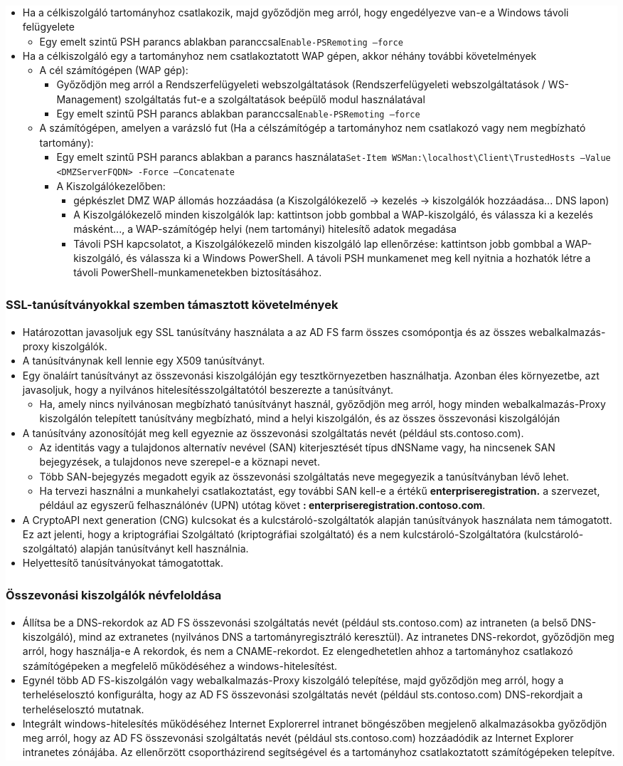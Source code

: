 * Ha a célkiszolgáló tartományhoz csatlakozik, majd győződjön meg arról, hogy engedélyezve van-e a Windows távoli felügyelete
  * Egy emelt szintű PSH parancs ablakban paranccsal`Enable-PSRemoting –force`
* Ha a célkiszolgáló egy a tartományhoz nem csatlakoztatott WAP gépen, akkor néhány további követelmények
  * A cél számítógépen (WAP gép):
    * Győződjön meg arról a Rendszerfelügyeleti webszolgáltatások (Rendszerfelügyeleti webszolgáltatások / WS-Management) szolgáltatás fut-e a szolgáltatások beépülő modul használatával
    * Egy emelt szintű PSH parancs ablakban paranccsal`Enable-PSRemoting –force`
  * A számítógépen, amelyen a varázsló fut (Ha a célszámítógép a tartományhoz nem csatlakozó vagy nem megbízható tartomány):
    * Egy emelt szintű PSH parancs ablakban a parancs használata`Set-Item WSMan:\localhost\Client\TrustedHosts –Value <DMZServerFQDN> -Force –Concatenate`
    * A Kiszolgálókezelőben:
      * gépkészlet DMZ WAP állomás hozzáadása (a Kiszolgálókezelő -> kezelés -> kiszolgálók hozzáadása... DNS lapon)
      * A Kiszolgálókezelő minden kiszolgálók lap: kattintson jobb gombbal a WAP-kiszolgáló, és válassza ki a kezelés másként..., a WAP-számítógép helyi (nem tartományi) hitelesítő adatok megadása
      * Távoli PSH kapcsolatot, a Kiszolgálókezelő minden kiszolgáló lap ellenőrzése: kattintson jobb gombbal a WAP-kiszolgáló, és válassza ki a Windows PowerShell. A távoli PSH munkamenet meg kell nyitnia a hozhatók létre a távoli PowerShell-munkamenetekben biztosításához.

### <a name="ssl-certificate-requirements"></a>SSL-tanúsítványokkal szemben támasztott követelmények
* Határozottan javasoljuk egy SSL tanúsítvány használata a az AD FS farm összes csomópontja és az összes webalkalmazás-proxy kiszolgálók.
* A tanúsítványnak kell lennie egy X509 tanúsítványt.
* Egy önaláírt tanúsítványt az összevonási kiszolgálóján egy tesztkörnyezetben használhatja. Azonban éles környezetbe, azt javasoljuk, hogy a nyilvános hitelesítésszolgáltatótól beszerezte a tanúsítványt.
  * Ha, amely nincs nyilvánosan megbízható tanúsítványt használ, győződjön meg arról, hogy minden webalkalmazás-Proxy kiszolgálón telepített tanúsítvány megbízható, mind a helyi kiszolgálón, és az összes összevonási kiszolgálóján
* A tanúsítvány azonosítóját meg kell egyeznie az összevonási szolgáltatás nevét (például sts.contoso.com).
  * Az identitás vagy a tulajdonos alternatív nevével (SAN) kiterjesztését típus dNSName vagy, ha nincsenek SAN bejegyzések, a tulajdonos neve szerepel-e a köznapi nevet.  
  * Több SAN-bejegyzés megadott egyik az összevonási szolgáltatás neve megegyezik a tanúsítványban lévő lehet.
  * Ha tervezi használni a munkahelyi csatlakoztatást, egy további SAN kell-e a értékű **enterpriseregistration.** a szervezet, például az egyszerű felhasználónév (UPN) utótag követ **: enterpriseregistration.contoso.com**.
* A CryptoAPI next generation (CNG) kulcsokat és a kulcstároló-szolgáltatók alapján tanúsítványok használata nem támogatott. Ez azt jelenti, hogy a kriptográfiai Szolgáltató (kriptográfiai szolgáltató) és a nem kulcstároló-Szolgáltatóra (kulcstároló-szolgáltató) alapján tanúsítványt kell használnia.
* Helyettesítő tanúsítványokat támogatottak.

### <a name="name-resolution-for-federation-servers"></a>Összevonási kiszolgálók névfeloldása
* Állítsa be a DNS-rekordok az AD FS összevonási szolgáltatás nevét (például sts.contoso.com) az intraneten (a belső DNS-kiszolgáló), mind az extranetes (nyilvános DNS a tartományregisztráló keresztül). Az intranetes DNS-rekordot, győződjön meg arról, hogy használja-e A rekordok, és nem a CNAME-rekordot. Ez elengedhetetlen ahhoz a tartományhoz csatlakozó számítógépeken a megfelelő működéséhez a windows-hitelesítést.
* Egynél több AD FS-kiszolgálón vagy webalkalmazás-Proxy kiszolgáló telepítése, majd győződjön meg arról, hogy a terheléselosztó konfigurálta, hogy az AD FS összevonási szolgáltatás nevét (például sts.contoso.com) DNS-rekordjait a terheléselosztó mutatnak.
* Integrált windows-hitelesítés működéséhez Internet Explorerrel intranet böngészőben megjelenő alkalmazásokba győződjön meg arról, hogy az AD FS összevonási szolgáltatás nevét (például sts.contoso.com) hozzáadódik az Internet Explorer intranetes zónájába. Az ellenőrzött csoportházirend segítségével és a tartományhoz csatlakoztatott számítógépeken telepítve.
